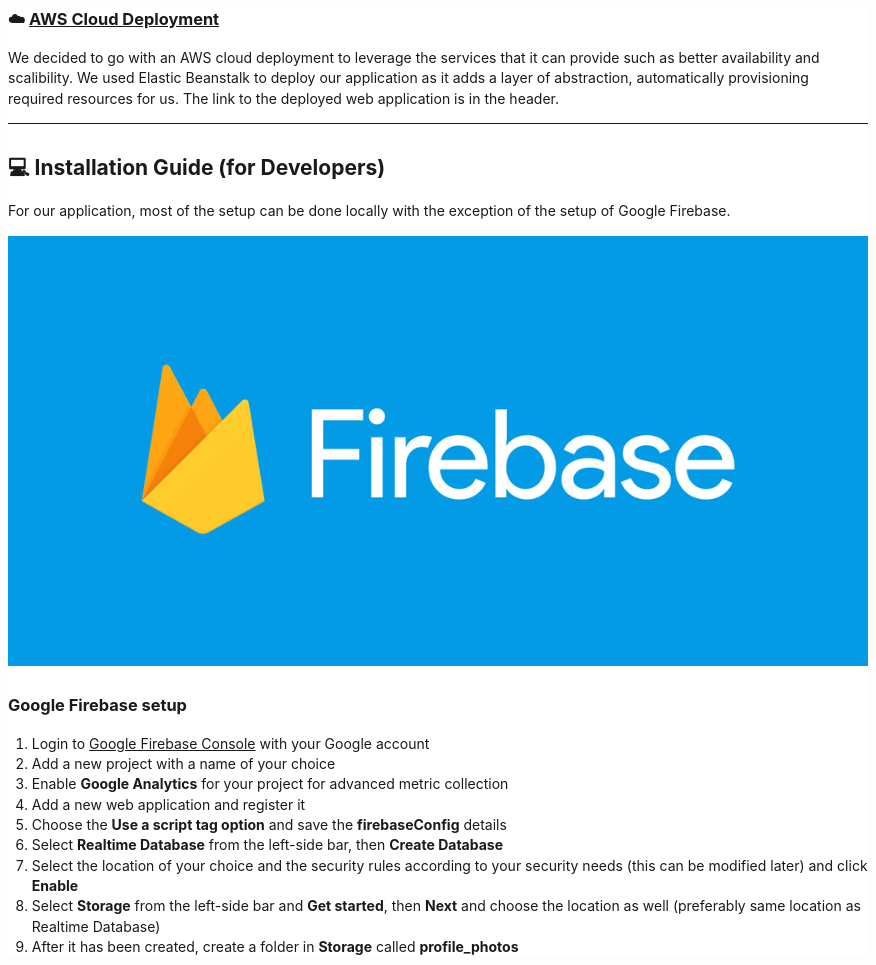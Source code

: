 ### :cloud: [AWS Cloud Deployment](http://cyclink.ap-southeast-1.elasticbeanstalk.com/)
We decided to go with an AWS cloud deployment to leverage the services that it can provide such as better availability and scalibility. We used Elastic Beanstalk to deploy our application as it adds a layer of abstraction, automatically provisioning required resources for us. The link to the deployed web application is in the header.

---

## :computer: Installation Guide (for Developers)
For our application, most of the setup can be done locally with the exception of the setup of Google Firebase.

![Firebase Logo](images/readme/firebase_logo.png)

### Google Firebase setup
1. Login to [Google Firebase Console](https://console.firebase.google.com/) with your Google account
2. Add a new project with a name of your choice
3. Enable **Google Analytics** for your project for advanced metric collection
4. Add a new web application and register it
5. Choose the **Use a script tag option** and save the **firebaseConfig** details
6. Select **Realtime Database** from the left-side bar, then **Create Database**
7. Select the location of your choice and the security rules according to your security needs (this can be modified later) and click **Enable**
8. Select **Storage** from the left-side bar and **Get started**, then **Next** and choose the location as well (preferably same location as Realtime Database)
9. After it has been created, create a folder in **Storage** called **profile_photos**
